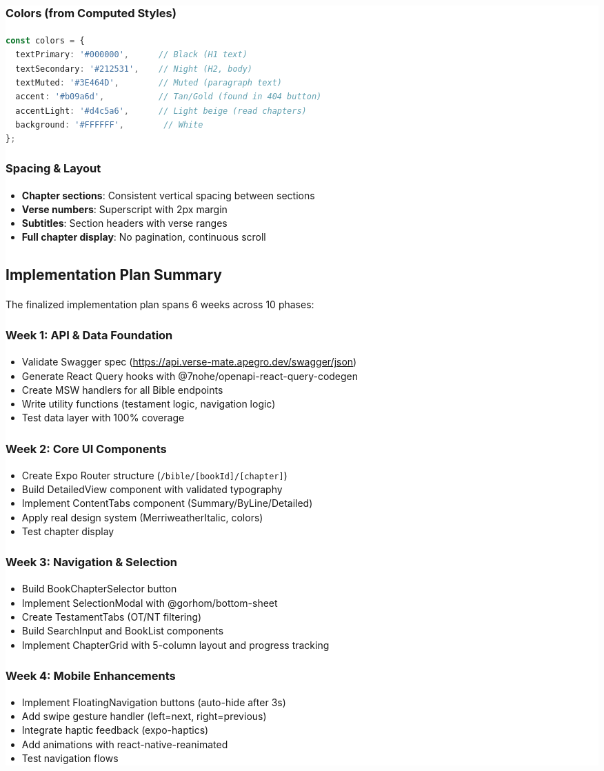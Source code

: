 ### Colors (from Computed Styles)
```typescript
const colors = {
  textPrimary: '#000000',      // Black (H1 text)
  textSecondary: '#212531',    // Night (H2, body)
  textMuted: '#3E464D',        // Muted (paragraph text)
  accent: '#b09a6d',           // Tan/Gold (found in 404 button)
  accentLight: '#d4c5a6',      // Light beige (read chapters)
  background: '#FFFFFF',        // White
};
```

### Spacing & Layout
- **Chapter sections**: Consistent vertical spacing between sections
- **Verse numbers**: Superscript with 2px margin
- **Subtitles**: Section headers with verse ranges
- **Full chapter display**: No pagination, continuous scroll

## Implementation Plan Summary

The finalized implementation plan spans 6 weeks across 10 phases:

### Week 1: API & Data Foundation
- Validate Swagger spec (https://api.verse-mate.apegro.dev/swagger/json)
- Generate React Query hooks with @7nohe/openapi-react-query-codegen
- Create MSW handlers for all Bible endpoints
- Write utility functions (testament logic, navigation logic)
- Test data layer with 100% coverage

### Week 2: Core UI Components
- Create Expo Router structure (`/bible/[bookId]/[chapter]`)
- Build DetailedView component with validated typography
- Implement ContentTabs component (Summary/ByLine/Detailed)
- Apply real design system (MerriweatherItalic, colors)
- Test chapter display

### Week 3: Navigation & Selection
- Build BookChapterSelector button
- Implement SelectionModal with @gorhom/bottom-sheet
- Create TestamentTabs (OT/NT filtering)
- Build SearchInput and BookList components
- Implement ChapterGrid with 5-column layout and progress tracking

### Week 4: Mobile Enhancements
- Implement FloatingNavigation buttons (auto-hide after 3s)
- Add swipe gesture handler (left=next, right=previous)
- Integrate haptic feedback (expo-haptics)
- Add animations with react-native-reanimated
- Test navigation flows
